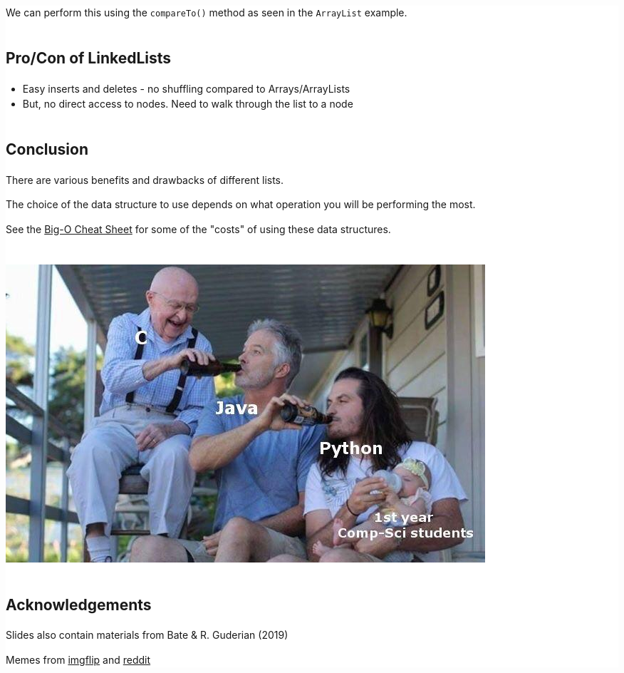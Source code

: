 We can perform this using the `compareTo()` method as seen in the `ArrayList` example.


# 
## Pro/Con of LinkedLists

* Easy inserts and deletes - no shuffling compared to Arrays/ArrayLists
* But, no direct access to nodes. Need to walk through the list to a node

# 
## Conclusion

There are various benefits and drawbacks of different lists.

The choice of the data structure to use depends on what operation you will be 
performing the most.

See the [Big-O Cheat Sheet](https://www.bigocheatsheet.com/) for some of the 
"costs" of using these data structures.


# 
##

![](images/progression-linkedlist.jpg)


#
## Acknowledgements

Slides also contain materials from Bate & R. Guderian (2019)

Memes from [imgflip](https://imgflip.com/) and [reddit](https://www.reddit.com/r/ProgrammerHumor)
